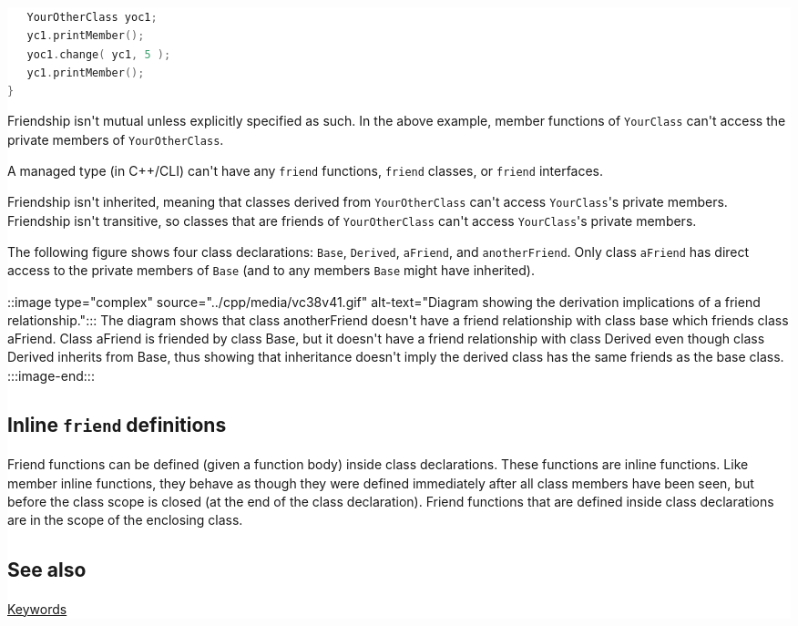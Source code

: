 ```cpp
   YourOtherClass yoc1;
   yc1.printMember();
   yoc1.change( yc1, 5 );
   yc1.printMember();
}
```

Friendship isn't mutual unless explicitly specified as such. In the above example, member functions of `YourClass` can't access the private members of `YourOtherClass`.

A managed type (in C++/CLI) can't have any `friend` functions, `friend` classes, or `friend` interfaces.

Friendship isn't inherited, meaning that classes derived from `YourOtherClass` can't access `YourClass`'s private members. Friendship isn't transitive, so classes that are friends of `YourOtherClass` can't access `YourClass`'s private members.

The following figure shows four class declarations: `Base`, `Derived`, `aFriend`, and `anotherFriend`. Only class `aFriend` has direct access to the private members of `Base` (and to any members `Base` might have inherited).

::image type="complex" source="../cpp/media/vc38v41.gif" alt-text="Diagram showing the derivation implications of a friend relationship.":::
The diagram shows that class anotherFriend doesn't have a friend relationship with class base which friends class aFriend. Class aFriend is friended by class Base, but it doesn't have a friend relationship with class Derived even though class Derived inherits from Base, thus showing that inheritance doesn't imply the derived class has the same friends as the base class.
:::image-end:::

## Inline `friend` definitions

Friend functions can be defined (given a function body) inside class declarations. These functions are inline functions. Like member inline functions, they behave as though they were defined immediately after all class members have been seen, but before the class scope is closed (at the end of the class declaration). Friend functions that are defined inside class declarations are in the scope of the enclosing class.

## See also

[Keywords](../cpp/keywords-cpp.md)
